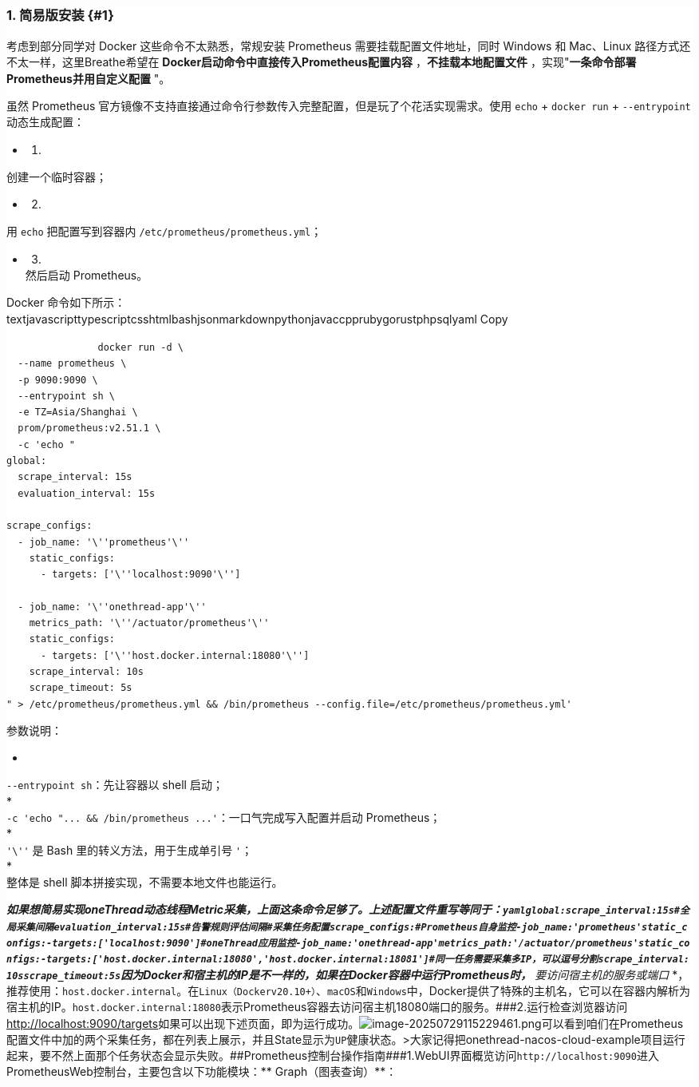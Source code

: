 ### 1. 简易版安装 {#1}

考虑到部分同学对 Docker 这些命令不太熟悉，常规安装 Prometheus 需要挂载配置文件地址，同时 Windows 和 Mac、Linux 路径方式还不太一样，这里Breathe希望在 **Docker启动命令中直接传入Prometheus配置内容** ，**不挂载本地配置文件** ，实现"**一条命令部署Prometheus并用自定义配置** "。

虽然 Prometheus 官方镜像不支持直接通过命令行参数传入完整配置，但是玩了个花活实现需求。使用 `echo` + `docker run` + `--entrypoint` 动态生成配置：

* 1.  
创建一个临时容器；  
* 2.  
用 `echo` 把配置写到容器内 `/etc/prometheus/prometheus.yml`；  
* 3.  
  然后启动 Prometheus。

Docker 命令如下所示：  
textjavascripttypescriptcsshtmlbashjsonmarkdownpythonjavaccpprubygorustphpsqlyaml Copy

                    docker run -d \
      --name prometheus \
      -p 9090:9090 \
      --entrypoint sh \
      -e TZ=Asia/Shanghai \
      prom/prometheus:v2.51.1 \
      -c 'echo "
    global:
      scrape_interval: 15s
      evaluation_interval: 15s
    ​
    scrape_configs:
      - job_name: '\''prometheus'\''
        static_configs:
          - targets: ['\''localhost:9090'\'']
    ​
      - job_name: '\''onethread-app'\''
        metrics_path: '\''/actuator/prometheus'\''
        static_configs:
          - targets: ['\''host.docker.internal:18080'\'']
        scrape_interval: 10s
        scrape_timeout: 5s
    " > /etc/prometheus/prometheus.yml && /bin/prometheus --config.file=/etc/prometheus/prometheus.yml'
              
参数说明：

*  
`--entrypoint sh`：先让容器以 shell 启动；  
*  
`-c 'echo "... && /bin/prometheus ...'`：一口气完成写入配置并启动 Prometheus；  
*  
`'\''` 是 Bash 里的转义方法，用于生成单引号 `'`；  
*  
  整体是 shell 脚本拼接实现，不需要本地文件也能运行。

***如果想简易实现oneThread动态线程Metric采集，上面这条命令足够了。上述配置文件重写等同于：`yamlglobal:scrape_interval:15s#全局采集间隔evaluation_interval:15s#告警规则评估间隔​#采集任务配置scrape_configs:#Prometheus自身监控-job_name:'prometheus'static_configs:-targets:['localhost:9090']​#oneThread应用监控-job_name:'onethread-app'metrics_path:'/actuator/prometheus'static_configs:-targets:['host.docker.internal:18080','host.docker.internal:18081']#同一任务需要采集多IP，可以逗号分割scrape_interval:10sscrape_timeout:5s`因为Docker和宿主机的IP是不一样的，如果在Docker容器中运行Prometheus时，** 要访问宿主机的服务或端口* \*，推荐使用：`host.docker.internal`。在`Linux（Dockerv20.10+）`、`macOS`和`Windows`中，Docker提供了特殊的主机名，它可以在容器内解析为宿主机的IP。`host.docker.internal:18080`表示Prometheus容器去访问宿主机18080端口的服务。###2.运行检查浏览器访问<http://localhost:9090/targets>如果可以出现下述页面，即为运行成功。![image-20250729115229461.png](https://article-images.zsxq.com/FvHA-dDQaYKQ3S7w53wd79VC48QP)可以看到咱们在Prometheus配置文件中加的两个采集任务，都在列表上展示，并且State显示为`UP`健康状态。\>大家记得把onethread-nacos-cloud-example项目运行起来，要不然上面那个任务状态会显示失败。##Prometheus控制台操作指南###1.WebUI界面概览访问`http://localhost:9090`进入PrometheusWeb控制台，主要包含以下功能模块：\*\* Graph（图表查询）\*\*：
